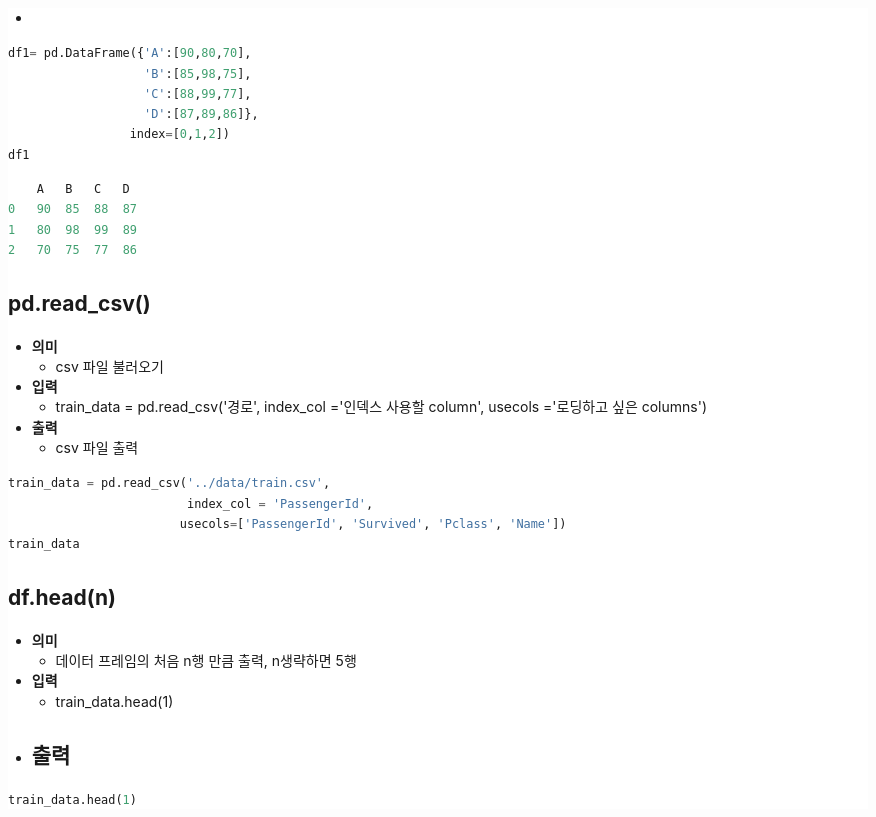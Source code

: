   -  

```python
df1= pd.DataFrame({'A':[90,80,70],
                   'B':[85,98,75],
                   'C':[88,99,77],                   
                   'D':[87,89,86]},
                 index=[0,1,2])
df1
```

```python
	A	B	C	D
0	90	85	88	87
1	80	98	99	89
2	70	75	77	86
```



## pd.read_csv()

- **의미** 
  -   csv 파일 불러오기
- **입력**
  -  train_data = pd.read_csv('경로', index_col ='인덱스 사용할 column', usecols ='로딩하고 싶은 columns')
- **출력**
  -  csv 파일 출력

```python
train_data = pd.read_csv('../data/train.csv', 
                         index_col = 'PassengerId',
                        usecols=['PassengerId', 'Survived', 'Pclass', 'Name'])
train_data
```

```python

```



## df.head(n)

- **의미** 
  -   데이터 프레임의 처음 n행 만큼 출력, n생략하면 5행
- **입력**
  -  train_data.head(1)
- **출력**
  -  

```python
train_data.head(1)
```

```python

```
